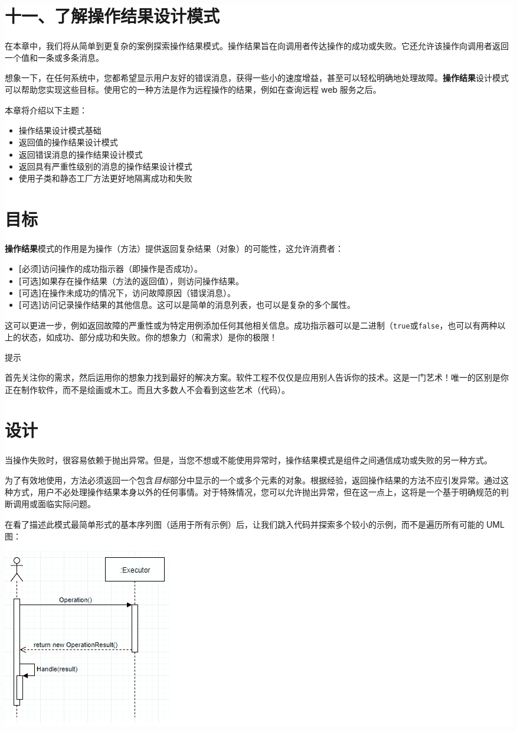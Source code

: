 # 十一、了解操作结果设计模式

在本章中，我们将从简单到更复杂的案例探索操作结果模式。操作结果旨在向调用者传达操作的成功或失败。它还允许该操作向调用者返回一个值和一条或多条消息。

想象一下，在任何系统中，您都希望显示用户友好的错误消息，获得一些小的速度增益，甚至可以轻松明确地处理故障。**操作结果**设计模式可以帮助您实现这些目标。使用它的一种方法是作为远程操作的结果，例如在查询远程 web 服务之后。

本章将介绍以下主题：

*   操作结果设计模式基础
*   返回值的操作结果设计模式
*   返回错误消息的操作结果设计模式
*   返回具有严重性级别的消息的操作结果设计模式
*   使用子类和静态工厂方法更好地隔离成功和失败

# 目标

**操作结果**模式的作用是为操作（方法）提供返回复杂结果（对象）的可能性，这允许消费者：

*   [必须]访问操作的成功指示器（即操作是否成功）。
*   [可选]如果存在操作结果（方法的返回值），则访问操作结果。
*   [可选]在操作未成功的情况下，访问故障原因（错误消息）。
*   [可选]访问记录操作结果的其他信息。这可以是简单的消息列表，也可以是复杂的多个属性。

这可以更进一步，例如返回故障的严重性或为特定用例添加任何其他相关信息。成功指示器可以是二进制（`true`或`false`，也可以有两种以上的状态，如成功、部分成功和失败。你的想象力（和需求）是你的极限！

提示

首先关注你的需求，然后运用你的想象力找到最好的解决方案。软件工程不仅仅是应用别人告诉你的技术。这是一门艺术！唯一的区别是你正在制作软件，而不是绘画或木工。而且大多数人不会看到这些艺术（代码）。

# 设计

当操作失败时，很容易依赖于抛出异常。但是，当您不想或不能使用异常时，操作结果模式是组件之间通信成功或失败的另一种方式。

为了有效地使用，方法必须返回一个包含*目标*部分中显示的一个或多个元素的对象。根据经验，返回操作结果的方法不应引发异常。通过这种方式，用户不必处理操作结果本身以外的任何事情。对于特殊情况，您可以允许抛出异常，但在这一点上，这将是一个基于明确规范的判断调用或面临实际问题。

在看了描述此模式最简单形式的基本序列图（适用于所有示例）后，让我们跳入代码并探索多个较小的示例，而不是遍历所有可能的 UML 图：

![](img/Figure_11.01_B11369.jpg)
